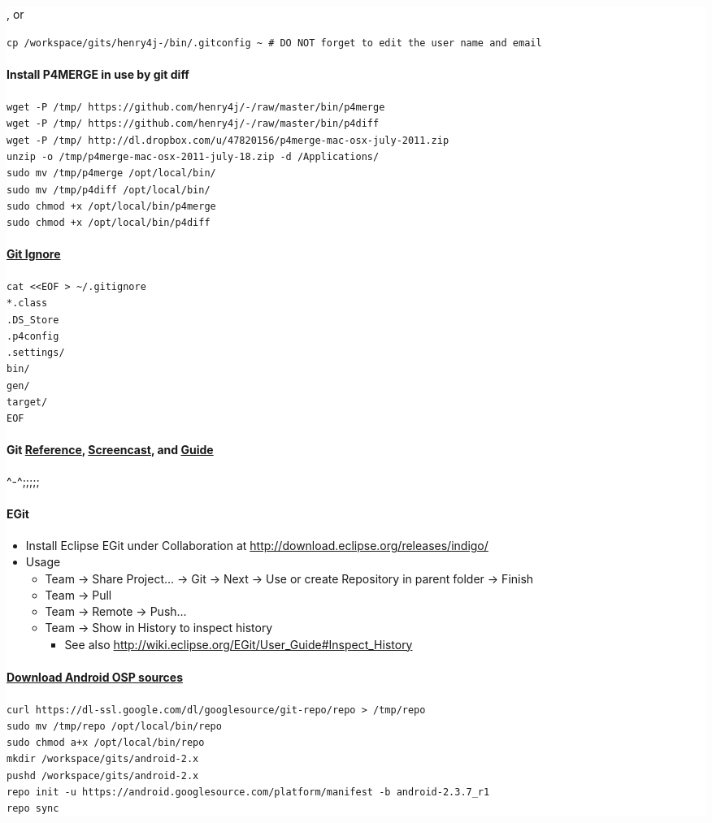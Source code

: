 , or

    cp /workspace/gits/henry4j-/bin/.gitconfig ~ # DO NOT forget to edit the user name and email

#### Install P4MERGE in use by git diff

    wget -P /tmp/ https://github.com/henry4j/-/raw/master/bin/p4merge
    wget -P /tmp/ https://github.com/henry4j/-/raw/master/bin/p4diff
    wget -P /tmp/ http://dl.dropbox.com/u/47820156/p4merge-mac-osx-july-2011.zip
    unzip -o /tmp/p4merge-mac-osx-2011-july-18.zip -d /Applications/
    sudo mv /tmp/p4merge /opt/local/bin/
    sudo mv /tmp/p4diff /opt/local/bin/
    sudo chmod +x /opt/local/bin/p4merge
    sudo chmod +x /opt/local/bin/p4diff

#### [Git Ignore](http://help.github.com/ignore-files/)

    cat <<EOF > ~/.gitignore
    *.class
    .DS_Store
    .p4config
    .settings/
    bin/
    gen/
    target/
    EOF

#### Git [Reference](http://gitref.org/creating/), [Screencast](http://www.ralfebert.de/blog/tools/git_screencast/), and [Guide](http://marklodato.github.com/visual-git-guide/index-en.html)

^-^;;;;;

#### EGit

* Install Eclipse EGit under Collaboration at http://download.eclipse.org/releases/indigo/
* Usage 
  * Team → Share Project... → Git → Next → Use or create Repository in parent folder → Finish
  * Team → Pull
  * Team → Remote → Push...
  * Team → Show in History to inspect history
     * See also http://wiki.eclipse.org/EGit/User_Guide#Inspect_History

#### [Download Android OSP sources](http://source.android.com/source/downloading.html)

    curl https://dl-ssl.google.com/dl/googlesource/git-repo/repo > /tmp/repo
    sudo mv /tmp/repo /opt/local/bin/repo
    sudo chmod a+x /opt/local/bin/repo
    mkdir /workspace/gits/android-2.x
    pushd /workspace/gits/android-2.x
    repo init -u https://android.googlesource.com/platform/manifest -b android-2.3.7_r1
    repo sync
